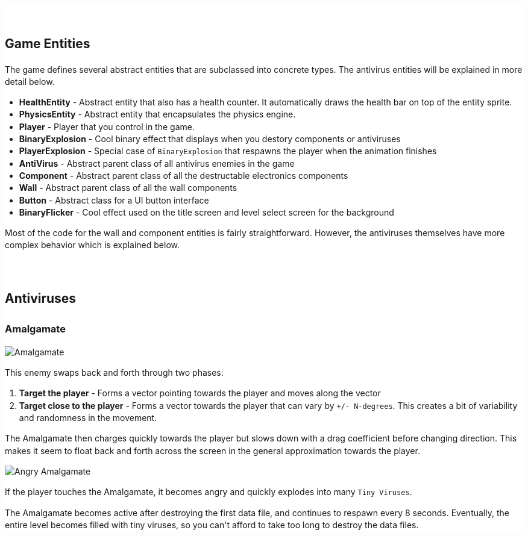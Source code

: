 <br />

## Game Entities

The game defines several abstract entities that are subclassed into concrete types.
The antivirus entities will be explained in more detail below.

- **HealthEntity** - Abstract entity that also has a health counter. It automatically draws the health bar on top of the entity sprite.
- **PhysicsEntity** - Abstract entity that encapsulates the physics engine.
- **Player** - Player that you control in the game.
- **BinaryExplosion** - Cool binary effect that displays when you destory components or antiviruses
- **PlayerExplosion** - Special case of `BinaryExplosion` that respawns the player when the animation finishes
- **AntiVirus** - Abstract parent class of all antivirus enemies in the game
- **Component** - Abstract parent class of all the destructable electronics components
- **Wall** - Abstract parent class of all the wall components
- **Button** - Abstract class for a UI button interface
- **BinaryFlicker** - Cool effect used on the title screen and level select screen for the background

Most of the code for the wall and component entities is fairly straightforward.
However, the antiviruses themselves have more complex behavior which is explained below.

<br />

## Antiviruses

### Amalgamate

![Amalgamate](assets/sprites/amalgamate.png)

This enemy swaps back and forth through two phases:

1. **Target the player** - Forms a vector pointing towards the player and moves along the vector
2. **Target close to the player** - Forms a vector towards the player that can vary by `+/- N-degrees`. This creates a bit of variability and randomness in the movement.

The Amalgamate then charges quickly towards the player but slows down with a drag coefficient before changing direction.
This makes it seem to float back and forth across the screen in the general approximation towards the player.

![Angry Amalgamate](assets/sprites/amalgamate-angry.png)

If the player touches the Amalgamate, it becomes angry and quickly explodes into many `Tiny Viruses`.

The Amalgamate becomes active after destroying the first data file, and continues to respawn every 8 seconds.
Eventually, the entire level becomes filled with tiny viruses, so you can't afford to take too long to destroy
the data files.
